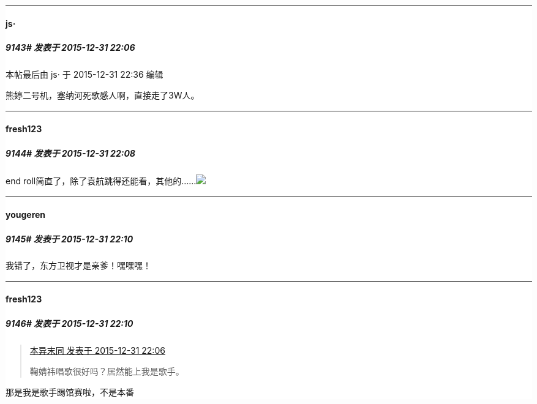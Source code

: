 





-----

####  js·  
##### 9143#       发表于 2015-12-31 22:06



 本帖最后由 js· 于 2015-12-31 22:36 编辑 

熊婷二号机，塞纳河死歌感人啊，直接走了3W人。







-----

####  fresh123  
##### 9144#       发表于 2015-12-31 22:08




end roll简直了，除了袁航跳得还能看，其他的……<img src="https://static.saraba1st.com/image/smiley/face/145.gif" referrerpolicy="no-referrer">







-----

####  yougeren  
##### 9145#       发表于 2015-12-31 22:10




我错了，东方卫视才是亲爹！嘿嘿嘿！







-----

####  fresh123  
##### 9146#       发表于 2015-12-31 22:10



<blockquote><a href="httphttps://bbs.saraba1st.com/2b/forum.php?mod=redirect&amp;goto=findpost&amp;pid=31188031&amp;ptid=1105387" target="_blank">本异末同 发表于 2015-12-31 22:06</a>

鞠婧祎唱歌很好吗？居然能上我是歌手。</blockquote>
那是我是歌手踢馆赛啦，不是本番
